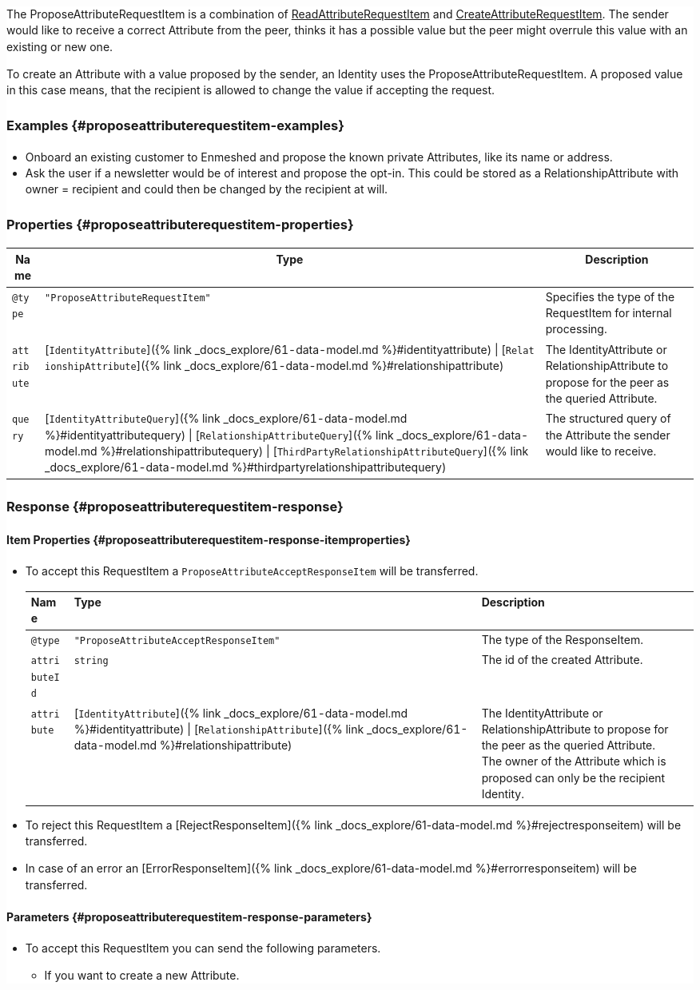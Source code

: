 The ProposeAttributeRequestItem is a combination of [ReadAttributeRequestItem](#readattributerequestitem) and [CreateAttributeRequestItem](#createattributerequestitem). The sender would like to receive a correct Attribute from the peer, thinks it has a possible value but the peer might overrule this value with an existing or new one.

To create an Attribute with a value proposed by the sender, an Identity uses the ProposeAttributeRequestItem. A proposed value in this case means, that the recipient is allowed to change the value if accepting the request.

### Examples {#proposeattributerequestitem-examples}

-   Onboard an existing customer to Enmeshed and propose the known private Attributes, like its name or address.
-   Ask the user if a newsletter would be of interest and propose the opt-in. This could be stored as a RelationshipAttribute with owner = recipient and could then be changed by the recipient at will.

### Properties {#proposeattributerequestitem-properties}

| Name        | Type                                                                                                                                                                                                                                                                                                                             | Description                                                                                      |
| ----------- | -------------------------------------------------------------------------------------------------------------------------------------------------------------------------------------------------------------------------------------------------------------------------------------------------------------------------------- | ------------------------------------------------------------------------------------------------ |
| `@type`     | `"ProposeAttributeRequestItem"`                                                                                                                                                                                                                                                                                                  | Specifies the type of the RequestItem for internal processing.                                   |
| `attribute` | [`IdentityAttribute`]({% link _docs_explore/61-data-model.md %}#identityattribute) \| [`RelationshipAttribute`]({% link _docs_explore/61-data-model.md %}#relationshipattribute)                                                                                                                                                 | The IdentityAttribute or RelationshipAttribute to propose for the peer as the queried Attribute. |
| `query`     | [`IdentityAttributeQuery`]({% link _docs_explore/61-data-model.md %}#identityattributequery) \| [`RelationshipAttributeQuery`]({% link _docs_explore/61-data-model.md %}#relationshipattributequery) \| [`ThirdPartyRelationshipAttributeQuery`]({% link _docs_explore/61-data-model.md %}#thirdpartyrelationshipattributequery) | The structured query of the Attribute the sender would like to receive.                          |

### Response {#proposeattributerequestitem-response}

#### Item Properties {#proposeattributerequestitem-response-itemproperties}

-   To accept this RequestItem a `ProposeAttributeAcceptResponseItem` will be transferred.

    | Name          | Type                                                                                                                                                                             | Description                                                                                                                                                                          |
    | ------------- | -------------------------------------------------------------------------------------------------------------------------------------------------------------------------------- | ------------------------------------------------------------------------------------------------------------------------------------------------------------------------------------ |
    | `@type`       | `"ProposeAttributeAcceptResponseItem"`                                                                                                                                           | The type of the ResponseItem.                                                                                                                                                        |
    | `attributeId` | `string`                                                                                                                                                                         | The id of the created Attribute.                                                                                                                                                     |
    | `attribute`   | [`IdentityAttribute`]({% link _docs_explore/61-data-model.md %}#identityattribute) \| [`RelationshipAttribute`]({% link _docs_explore/61-data-model.md %}#relationshipattribute) | The IdentityAttribute or RelationshipAttribute to propose for the peer as the queried Attribute.<br>The owner of the Attribute which is proposed can only be the recipient Identity. |

-   To reject this RequestItem a [RejectResponseItem]({% link _docs_explore/61-data-model.md %}#rejectresponseitem) will be transferred.
-   In case of an error an [ErrorResponseItem]({% link _docs_explore/61-data-model.md %}#errorresponseitem) will be transferred.

#### Parameters {#proposeattributerequestitem-response-parameters}

-   To accept this RequestItem you can send the following parameters.

    -   If you want to create a new Attribute.
